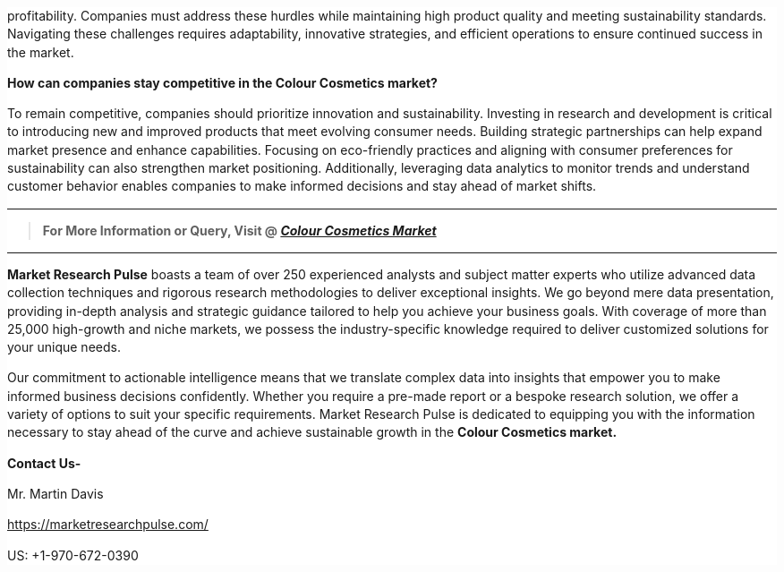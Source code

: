 profitability. Companies must address these hurdles while maintaining high product quality and meeting sustainability standards. Navigating these challenges requires adaptability, innovative strategies, and efficient operations to ensure continued success in the market.</p><p><strong>How can companies stay competitive in the Colour Cosmetics market?</strong></p><p>To remain competitive, companies should prioritize innovation and sustainability. Investing in research and development is critical to introducing new and improved products that meet evolving consumer needs. Building strategic partnerships can help expand market presence and enhance capabilities. Focusing on eco-friendly practices and aligning with consumer preferences for sustainability can also strengthen market positioning. Additionally, leveraging data analytics to monitor trends and understand customer behavior enables companies to make informed decisions and stay ahead of market shifts.</p><hr /><blockquote><p><strong>For More Information or Query, Visit @&nbsp;<em><a href="https://marketresearchpulse.com/report/58916/colour-cosmetics-market?utm_source=Linkedin&utm_medium=0111">Colour Cosmetics Market</a></em></strong></p></blockquote><hr /><p><strong>Market Research Pulse</strong> boasts a team of over 250 experienced analysts and subject matter experts who utilize advanced data collection techniques and rigorous research methodologies to deliver exceptional insights. We go beyond mere data presentation, providing in-depth analysis and strategic guidance tailored to help you achieve your business goals. With coverage of more than 25,000 high-growth and niche markets, we possess the industry-specific knowledge required to deliver customized solutions for your unique needs.</p><p>Our commitment to actionable intelligence means that we translate complex data into insights that empower you to make informed business decisions confidently. Whether you require a pre-made report or a bespoke research solution, we offer a variety of options to suit your specific requirements. Market Research Pulse is dedicated to equipping you with the information necessary to stay ahead of the curve and achieve sustainable growth in the <strong>Colour Cosmetics market.</strong></p><p><strong>Contact Us-</strong></p><p>Mr. Martin Davis</p><p>https://marketresearchpulse.com/</p><p>US: +1-970-672-0390</p>

